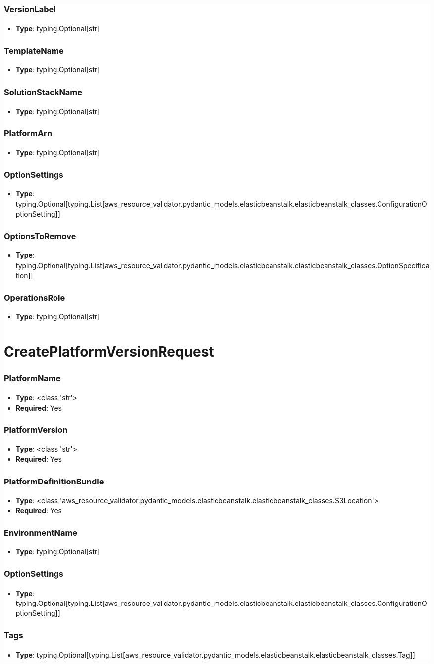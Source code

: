 ### VersionLabel
- **Type**: typing.Optional[str]

### TemplateName
- **Type**: typing.Optional[str]

### SolutionStackName
- **Type**: typing.Optional[str]

### PlatformArn
- **Type**: typing.Optional[str]

### OptionSettings
- **Type**: typing.Optional[typing.List[aws_resource_validator.pydantic_models.elasticbeanstalk.elasticbeanstalk_classes.ConfigurationOptionSetting]]

### OptionsToRemove
- **Type**: typing.Optional[typing.List[aws_resource_validator.pydantic_models.elasticbeanstalk.elasticbeanstalk_classes.OptionSpecification]]

### OperationsRole
- **Type**: typing.Optional[str]


# CreatePlatformVersionRequest

### PlatformName
- **Type**: <class 'str'>
- **Required**: Yes

### PlatformVersion
- **Type**: <class 'str'>
- **Required**: Yes

### PlatformDefinitionBundle
- **Type**: <class 'aws_resource_validator.pydantic_models.elasticbeanstalk.elasticbeanstalk_classes.S3Location'>
- **Required**: Yes

### EnvironmentName
- **Type**: typing.Optional[str]

### OptionSettings
- **Type**: typing.Optional[typing.List[aws_resource_validator.pydantic_models.elasticbeanstalk.elasticbeanstalk_classes.ConfigurationOptionSetting]]

### Tags
- **Type**: typing.Optional[typing.List[aws_resource_validator.pydantic_models.elasticbeanstalk.elasticbeanstalk_classes.Tag]]
